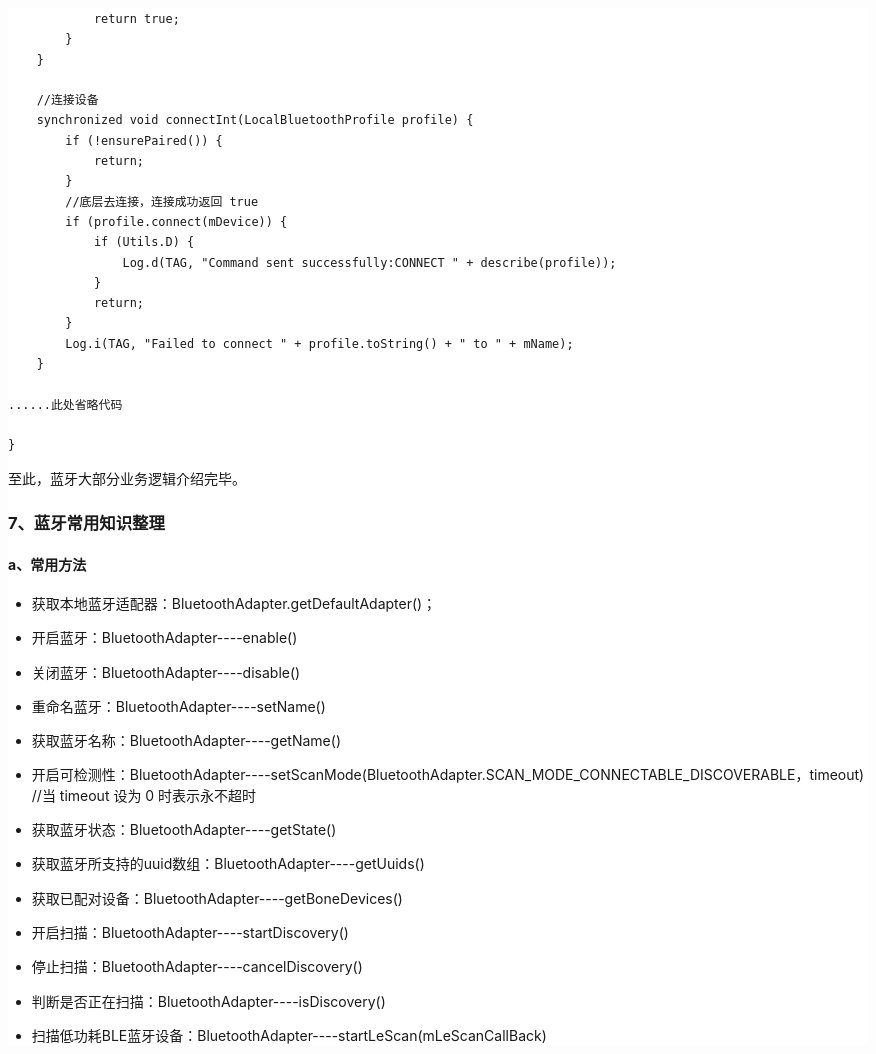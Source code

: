 ```
            return true;
        }
    }

    //连接设备
    synchronized void connectInt(LocalBluetoothProfile profile) {
        if (!ensurePaired()) {
            return;
        }
        //底层去连接，连接成功返回 true
        if (profile.connect(mDevice)) {
            if (Utils.D) {
                Log.d(TAG, "Command sent successfully:CONNECT " + describe(profile));
            }
            return;
        }
        Log.i(TAG, "Failed to connect " + profile.toString() + " to " + mName);
    }

......此处省略代码

}
```

至此，蓝牙大部分业务逻辑介绍完毕。

### 7、蓝牙常用知识整理

#### a、常用方法

- 获取本地蓝牙适配器：BluetoothAdapter.getDefaultAdapter()；

- 开启蓝牙：BluetoothAdapter----enable()

- 关闭蓝牙：BluetoothAdapter----disable()

- 重命名蓝牙：BluetoothAdapter----setName()

- 获取蓝牙名称：BluetoothAdapter----getName()

- 开启可检测性：BluetoothAdapter----setScanMode(BluetoothAdapter.SCAN_MODE_CONNECTABLE_DISCOVERABLE，timeout) //当 timeout 设为 0 时表示永不超时

- 获取蓝牙状态：BluetoothAdapter----getState()

- 获取蓝牙所支持的uuid数组：BluetoothAdapter----getUuids()

- 获取已配对设备：BluetoothAdapter----getBoneDevices()

- 开启扫描：BluetoothAdapter----startDiscovery()

- 停止扫描：BluetoothAdapter----cancelDiscovery()

- 判断是否正在扫描：BluetoothAdapter----isDiscovery()

- 扫描低功耗BLE蓝牙设备：BluetoothAdapter----startLeScan(mLeScanCallBack)
